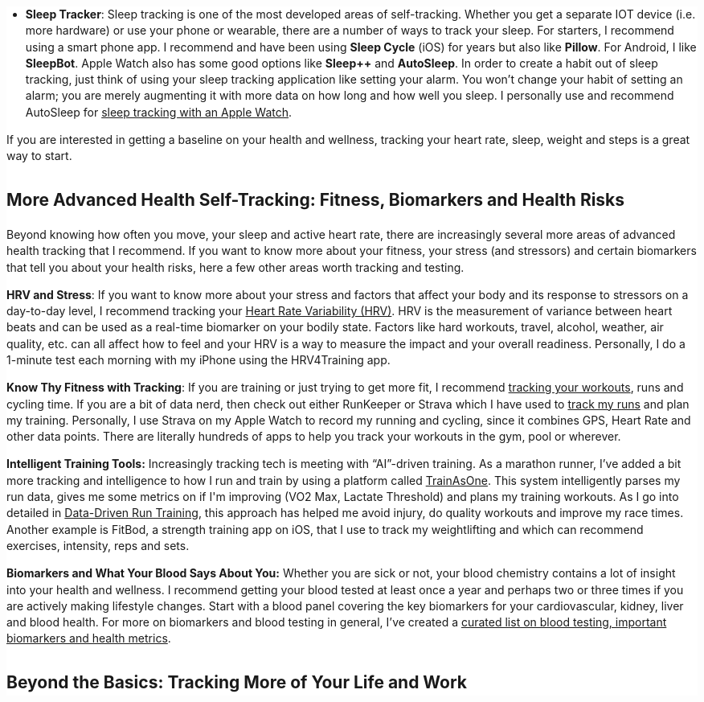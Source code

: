 * **Sleep Tracker**: Sleep tracking is one of the most developed areas of self-tracking. Whether you get a separate IOT device (i.e. more hardware) or use your phone or wearable, there are a number of ways to track your sleep. For starters, I recommend using a smart phone app.  I recommend and have been using **Sleep Cycle** (iOS) for years but also like **Pillow**. For Android, I like **SleepBot**. Apple Watch also has some good options like **Sleep++** and **AutoSleep**. In order to create a habit out of sleep tracking, just think of using your sleep tracking application like setting your alarm. You won’t change your habit of setting an alarm; you are merely augmenting it with more data on how long and how well you sleep. I personally use and recommend AutoSleep for [sleep tracking with an Apple Watch](http://www.markwk.com/sleep-tracking-tools.html). 

If you are interested in getting a baseline on your health and wellness, tracking your heart rate, sleep, weight and steps is a great way to start. 

## More Advanced Health Self-Tracking: Fitness, Biomarkers and Health Risks

Beyond knowing how often you move, your sleep and active heart rate, there are increasingly several more areas of advanced health tracking that I recommend. If you want to know more about your fitness, your stress (and stressors) and certain biomarkers that tell you about your health risks, here a few other areas worth tracking and testing. 

**HRV and Stress**: If you want to know more about your stress and factors that affect your body and its response to stressors on a day-to-day level, I recommend tracking your [Heart Rate Variability (HRV)](http://www.markwk.com/hrv-for-beginners.html). HRV is the measurement of variance between heart beats and can be used as a real-time biomarker on your bodily state. Factors like hard workouts, travel, alcohol, weather, air quality, etc. can all affect how to feel and your HRV is a way to measure the impact and your overall readiness. Personally, I do a 1-minute test each morning with my iPhone using the HRV4Training app.  

**Know Thy Fitness with Tracking**: If you are training or just trying to get more fit, I recommend [tracking your workouts](http://www.markwk.com/why-track-workouts.html), runs and cycling time. If you are a bit of data nerd, then check out either RunKeeper or Strava which I have used to [track my runs](http://www.markwk.com/2016/10/run-tracking-with-runkeeper.html) and plan my training. Personally, I use Strava on my Apple Watch to record my running and cycling, since it combines GPS, Heart Rate and other data points. There are literally hundreds of apps to help you track your workouts in the gym, pool or wherever. 

**Intelligent Training Tools:** Increasingly tracking tech is meeting with “AI”-driven training. As a marathon runner, I’ve added a bit more tracking and intelligence to how I run and train by using a platform called [TrainAsOne](http://www.trainasone.com). This system intelligently parses my run data, gives me some metrics on if I'm improving (VO2 Max, Lactate Threshold) and plans my training workouts. As I go into detailed in [Data-Driven Run Training](http://www.markwk.com/data-driven-run-training.html), this approach has helped me avoid injury, do quality workouts and improve my race times. Another example is FitBod, a strength training app on iOS, that I use to track my weightlifting and which can recommend exercises, intensity, reps and sets.  

**Biomarkers and What Your Blood Says About You:** Whether you are sick or not, your blood chemistry contains a lot of insight into your health and wellness. I recommend getting your blood tested at least once a year and perhaps two or three times if you are actively making lifestyle changes. Start with a blood panel covering the key biomarkers for your cardiovascular, kidney, liver and blood health. For more on biomarkers and blood testing in general, I’ve created a [curated list on blood testing, important biomarkers and health metrics](https://github.com/markwk/awesome-biomarkers).   

## Beyond the Basics: Tracking More of Your Life and Work
